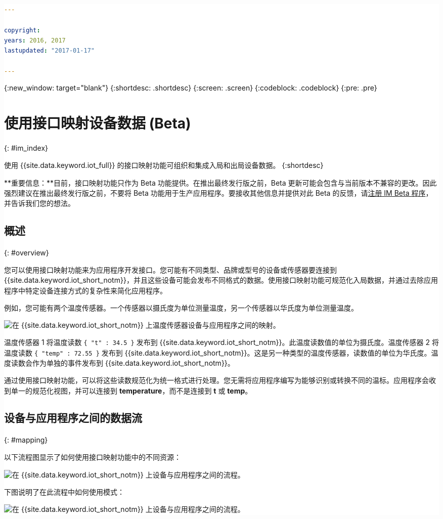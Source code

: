```yaml
---

copyright:
years: 2016, 2017
lastupdated: "2017-01-17"

---
```


{:new_window: target="blank"}
{:shortdesc: .shortdesc}
{:screen: .screen}
{:codeblock: .codeblock}
{:pre: .pre}

# 使用接口映射设备数据 (Beta)
{: #im_index}

使用 {{site.data.keyword.iot_full}} 的接口映射功能可组织和集成入局和出局设备数据。
{:shortdesc}

**重要信息：**目前，接口映射功能只作为 Beta 功能提供。在推出最终发行版之前，Beta 更新可能会包含与当前版本不兼容的更改。因此强烈建议在推出最终发行版之前，不要将 Beta 功能用于生产应用程序。要接收其他信息并提供对此 Beta 的反馈，请[注册 IM Beta 程序](https://www.ibm.com/software/support/trial/cst/forms/nomination.wss?id=7050)，并告诉我们您的想法。

## 概述
{: #overview}

您可以使用接口映射功能来为应用程序开发接口。您可能有不同类型、品牌或型号的设备或传感器要连接到 {{site.data.keyword.iot_short_notm}}，并且这些设备可能会发布不同格式的数据。使用接口映射功能可规范化入局数据，并通过去除应用程序中特定设备连接方式的复杂性来简化应用程序。

例如，您可能有两个温度传感器。一个传感器以摄氏度为单位测量温度，另一个传感器以华氏度为单位测量温度。

![在 {{site.data.keyword.iot_short_notm}} 上温度传感器设备与应用程序之间的映射。](images/Information "在 {{site.data.keyword.iot_short_notm}} 上温度传感器设备与应用程序之间的映射")

温度传感器 1 将温度读数 `{ "t" : 34.5 }` 发布到 {{site.data.keyword.iot_short_notm}}。此温度读数值的单位为摄氏度。温度传感器 2 将温度读数 `{ "temp" : 72.55 }` 发布到 {{site.data.keyword.iot_short_notm}}。这是另一种类型的温度传感器，读数值的单位为华氏度。温度读数会作为单独的事件发布到 {{site.data.keyword.iot_short_notm}}。

通过使用接口映射功能，可以将这些读数规范化为统一格式进行处理。您无需将应用程序编写为能够识别或转换不同的温标。应用程序会收到单一的规范化视图，并可以连接到 **temperature**，而不是连接到 **t** 或 **temp**。

## 设备与应用程序之间的数据流
{: #mapping}

以下流程图显示了如何使用接口映射功能中的不同资源：

![在 {{site.data.keyword.iot_short_notm}} 上设备与应用程序之间的流程。](images/Information "在 {{site.data.keyword.iot_short_notm}} 上设备与应用程序之间的流程")

下图说明了在此流程中如何使用模式：

![在 {{site.data.keyword.iot_short_notm}} 上设备与应用程序之间的流程。](images/Information "在 {{site.data.keyword.iot_short_notm}} 上设备与应用程序之间的流程")
